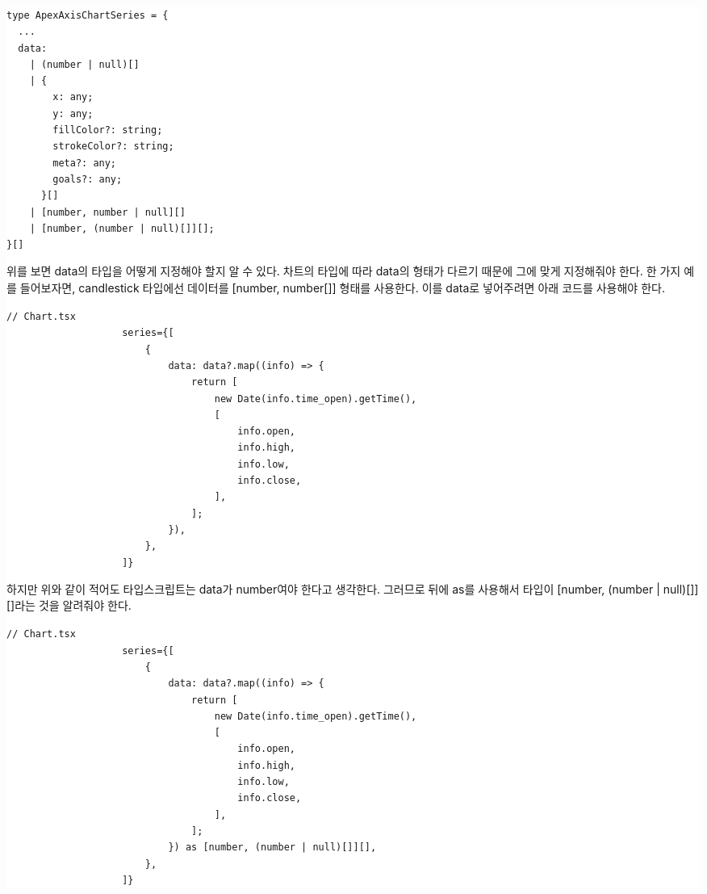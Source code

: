 ```
type ApexAxisChartSeries = {
  ...
  data:
    | (number | null)[]
    | {
        x: any;
        y: any;
        fillColor?: string;
        strokeColor?: string;
        meta?: any;
        goals?: any;
      }[]
    | [number, number | null][]
    | [number, (number | null)[]][];
}[]
```

위를 보면 data의 타입을 어떻게 지정해야 할지 알 수 있다.
차트의 타입에 따라 data의 형태가 다르기 때문에 그에 맞게 지정해줘야 한다.
한 가지 예를 들어보자면, candlestick 타입에선 데이터를 [number, number[]] 형태를 사용한다.
이를 data로 넣어주려면 아래 코드를 사용해야 한다.

```
// Chart.tsx
					series={[
						{
							data: data?.map((info) => {
								return [
									new Date(info.time_open).getTime(),
									[
										info.open,
										info.high,
										info.low,
										info.close,
									],
								];
							}),
						},
					]}
```

하지만 위와 같이 적어도 타입스크립트는 data가 number여야 한다고 생각한다.
그러므로 뒤에 as를 사용해서 타입이 [number, (number | null)[]][]라는 것을 알려줘야 한다.

```
// Chart.tsx
					series={[
						{
							data: data?.map((info) => {
								return [
									new Date(info.time_open).getTime(),
									[
										info.open,
										info.high,
										info.low,
										info.close,
									],
								];
							}) as [number, (number | null)[]][],
						},
					]}
```
